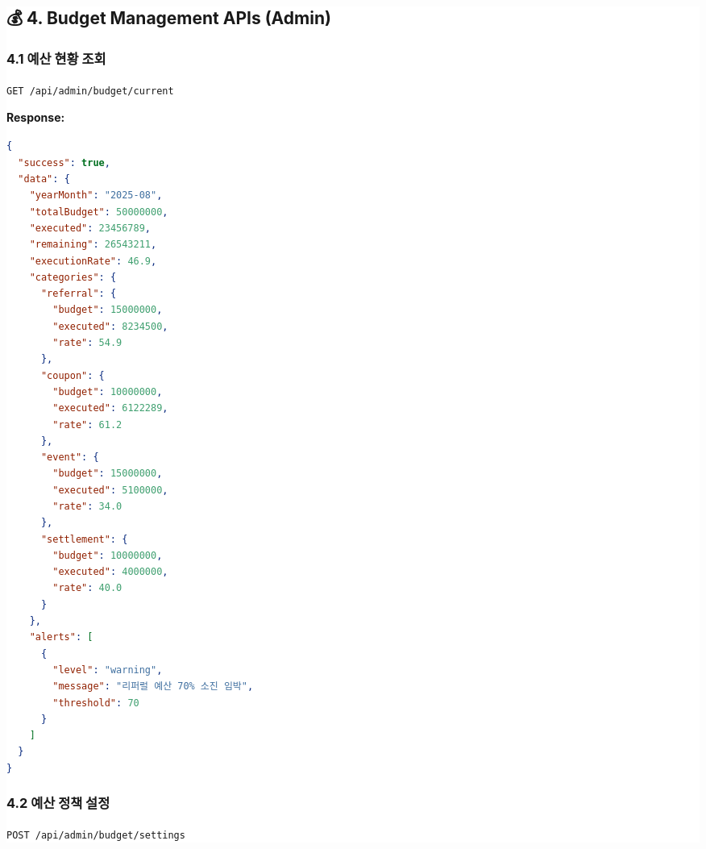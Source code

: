 
## 💰 4. Budget Management APIs (Admin)

### 4.1 예산 현황 조회
```http
GET /api/admin/budget/current
```

**Response:**
```json
{
  "success": true,
  "data": {
    "yearMonth": "2025-08",
    "totalBudget": 50000000,
    "executed": 23456789,
    "remaining": 26543211,
    "executionRate": 46.9,
    "categories": {
      "referral": {
        "budget": 15000000,
        "executed": 8234500,
        "rate": 54.9
      },
      "coupon": {
        "budget": 10000000,
        "executed": 6122289,
        "rate": 61.2
      },
      "event": {
        "budget": 15000000,
        "executed": 5100000,
        "rate": 34.0
      },
      "settlement": {
        "budget": 10000000,
        "executed": 4000000,
        "rate": 40.0
      }
    },
    "alerts": [
      {
        "level": "warning",
        "message": "리퍼럴 예산 70% 소진 임박",
        "threshold": 70
      }
    ]
  }
}
```

### 4.2 예산 정책 설정
```http
POST /api/admin/budget/settings
```
